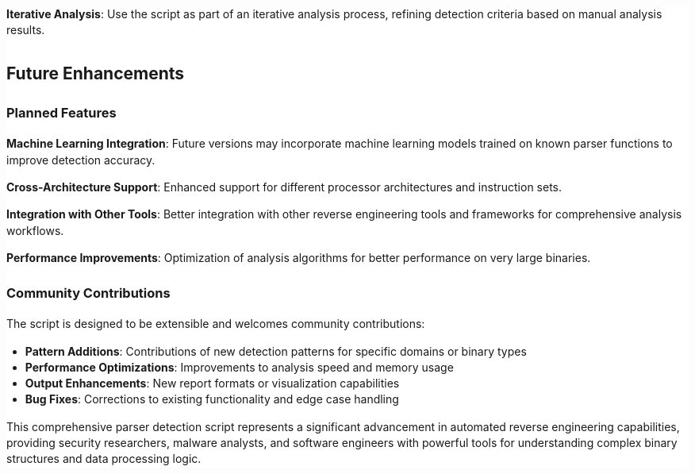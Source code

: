 **Iterative Analysis**: Use the script as part of an iterative analysis process, refining detection criteria based on manual analysis results.

## Future Enhancements

### Planned Features

**Machine Learning Integration**: Future versions may incorporate machine learning models trained on known parser functions to improve detection accuracy.

**Cross-Architecture Support**: Enhanced support for different processor architectures and instruction sets.

**Integration with Other Tools**: Better integration with other reverse engineering tools and frameworks for comprehensive analysis workflows.

**Performance Improvements**: Optimization of analysis algorithms for better performance on very large binaries.

### Community Contributions

The script is designed to be extensible and welcomes community contributions:

- **Pattern Additions**: Contributions of new detection patterns for specific domains or binary types
- **Performance Optimizations**: Improvements to analysis speed and memory usage
- **Output Enhancements**: New report formats or visualization capabilities
- **Bug Fixes**: Corrections to existing functionality and edge case handling

This comprehensive parser detection script represents a significant advancement in automated reverse engineering capabilities, providing security researchers, malware analysts, and software engineers with powerful tools for understanding complex binary structures and data processing logic.

